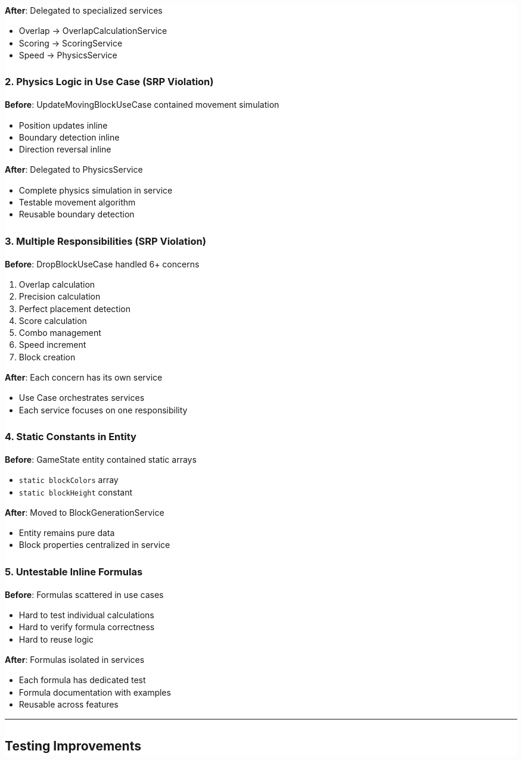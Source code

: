 **After**: Delegated to specialized services
- Overlap → OverlapCalculationService
- Scoring → ScoringService
- Speed → PhysicsService

### 2. Physics Logic in Use Case (SRP Violation)
**Before**: UpdateMovingBlockUseCase contained movement simulation
- Position updates inline
- Boundary detection inline
- Direction reversal inline

**After**: Delegated to PhysicsService
- Complete physics simulation in service
- Testable movement algorithm
- Reusable boundary detection

### 3. Multiple Responsibilities (SRP Violation)
**Before**: DropBlockUseCase handled 6+ concerns
1. Overlap calculation
2. Precision calculation
3. Perfect placement detection
4. Score calculation
5. Combo management
6. Speed increment
7. Block creation

**After**: Each concern has its own service
- Use Case orchestrates services
- Each service focuses on one responsibility

### 4. Static Constants in Entity
**Before**: GameState entity contained static arrays
- `static blockColors` array
- `static blockHeight` constant

**After**: Moved to BlockGenerationService
- Entity remains pure data
- Block properties centralized in service

### 5. Untestable Inline Formulas
**Before**: Formulas scattered in use cases
- Hard to test individual calculations
- Hard to verify formula correctness
- Hard to reuse logic

**After**: Formulas isolated in services
- Each formula has dedicated test
- Formula documentation with examples
- Reusable across features

---

## Testing Improvements
